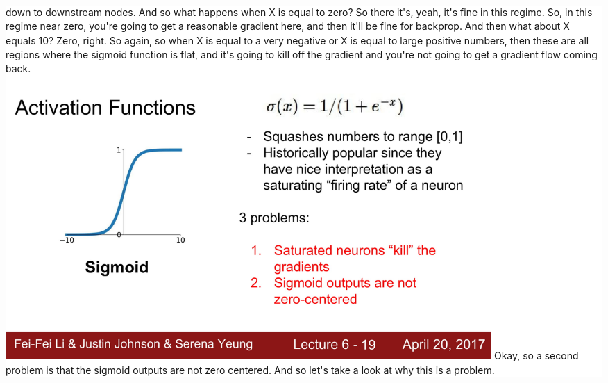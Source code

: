 down to downstream nodes.
And so what happens
when X is equal to zero?
So there it's, yeah,
it's fine in this regime.
So, in this regime near zero,
you're going to get a
reasonable gradient here,
and then it'll be fine for backprop.
And then what about X equals 10?
Zero, right.
So again, so when X is
equal to a very negative
or X is equal to large positive numbers,
then these are all regions where
the sigmoid function is flat,
and it's going to kill off the gradient
and you're not going to get
a gradient flow coming back.

<img src="./pics/cs231n_2017_lecture6-19.jpg" width="700">
Okay, so a second problem is that
the sigmoid outputs are not zero centered.
And so let's take a look
at why this is a problem.
